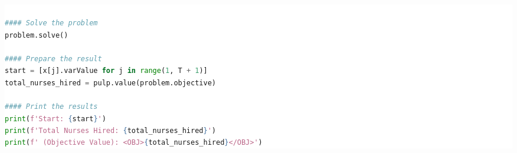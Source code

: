 ```python

#### Solve the problem
problem.solve()

#### Prepare the result
start = [x[j].varValue for j in range(1, T + 1)]
total_nurses_hired = pulp.value(problem.objective)

#### Print the results
print(f'Start: {start}')
print(f'Total Nurses Hired: {total_nurses_hired}')
print(f' (Objective Value): <OBJ>{total_nurses_hired}</OBJ>')
```

